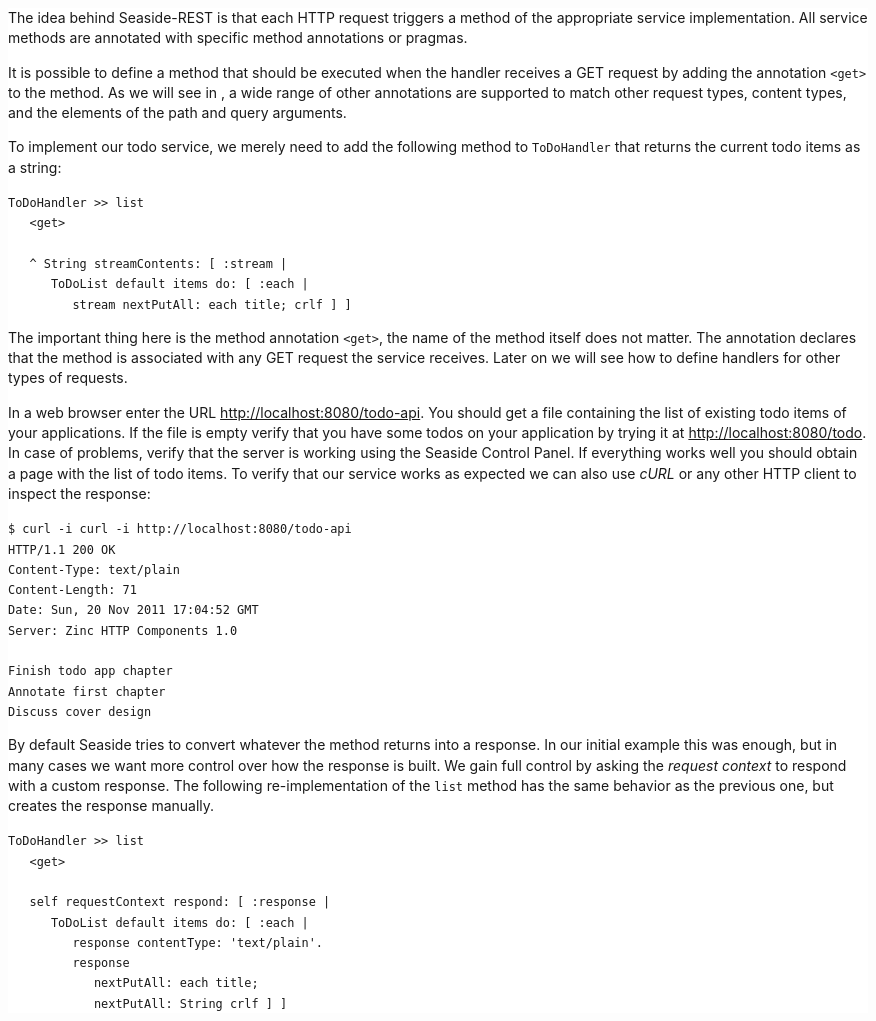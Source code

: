 
The idea behind Seaside-REST is that each HTTP request triggers a method of the appropriate service implementation. All service methods are annotated with specific method annotations or pragmas. 

It is possible to define a method that should be executed when the handler receives a GET request by adding the annotation `<get>` to the method. As we will see in , a wide range of other annotations are supported to match other request types, content types, and the elements of the path and query arguments.

To implement our todo service, we merely need to add the following method to `ToDoHandler` that returns the current todo items as a string:

```
ToDoHandler >> list
   <get>
  	
   ^ String streamContents: [ :stream |
      ToDoList default items do: [ :each |
         stream nextPutAll: each title; crlf ] ]
```


The important thing here is the method annotation `<get>`, the name of the method itself does not matter. The annotation declares that the method is associated with any GET request the service receives. Later on we will see how to define handlers for other types of requests.

In a web browser enter the URL [http://localhost:8080/todo-api](http://localhost:8080/todo-api). You should get a file containing the list of existing todo items of your applications. If the file is empty verify that you have some todos on your application by trying it at [http://localhost:8080/todo](http://localhost:8080/todo). In case of problems, verify that the server is working using the Seaside Control Panel. If everything works well you should obtain a page with the list of todo items. To verify that our service works as expected we can also use _cURL_ or any other HTTP client to inspect the response:

```
$ curl -i curl -i http://localhost:8080/todo-api
HTTP/1.1 200 OK
Content-Type: text/plain
Content-Length: 71
Date: Sun, 20 Nov 2011 17:04:52 GMT
Server: Zinc HTTP Components 1.0

Finish todo app chapter
Annotate first chapter
Discuss cover design
```



By default Seaside tries to convert whatever the method returns into a response. In our initial example this was enough, but in many cases we want more control over how the response is built. We gain full control by asking the _request context_ to respond with a custom response. The following re-implementation of the `list` method has the same behavior as the previous one, but creates the response manually.

```
ToDoHandler >> list
   <get>

   self requestContext respond: [ :response |
      ToDoList default items do: [ :each |
         response contentType: 'text/plain'.
         response
            nextPutAll: each title;
            nextPutAll: String crlf ] ]
```
